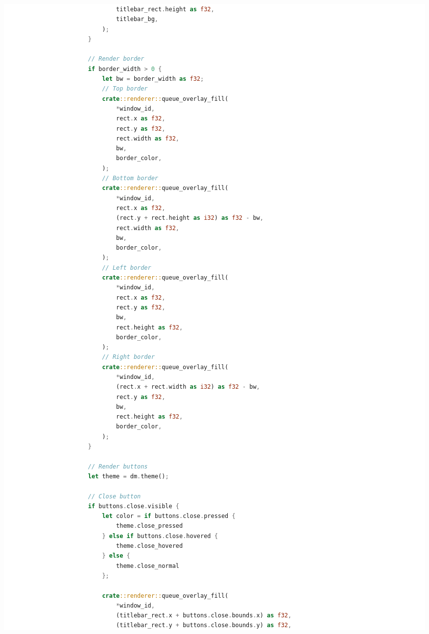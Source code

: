 ```rust
                                titlebar_rect.height as f32,
                                titlebar_bg,
                            );
                        }
                        
                        // Render border
                        if border_width > 0 {
                            let bw = border_width as f32;
                            // Top border
                            crate::renderer::queue_overlay_fill(
                                *window_id,
                                rect.x as f32,
                                rect.y as f32,
                                rect.width as f32,
                                bw,
                                border_color,
                            );
                            // Bottom border
                            crate::renderer::queue_overlay_fill(
                                *window_id,
                                rect.x as f32,
                                (rect.y + rect.height as i32) as f32 - bw,
                                rect.width as f32,
                                bw,
                                border_color,
                            );
                            // Left border
                            crate::renderer::queue_overlay_fill(
                                *window_id,
                                rect.x as f32,
                                rect.y as f32,
                                bw,
                                rect.height as f32,
                                border_color,
                            );
                            // Right border
                            crate::renderer::queue_overlay_fill(
                                *window_id,
                                (rect.x + rect.width as i32) as f32 - bw,
                                rect.y as f32,
                                bw,
                                rect.height as f32,
                                border_color,
                            );
                        }
                        
                        // Render buttons
                        let theme = dm.theme();
                        
                        // Close button
                        if buttons.close.visible {
                            let color = if buttons.close.pressed {
                                theme.close_pressed
                            } else if buttons.close.hovered {
                                theme.close_hovered
                            } else {
                                theme.close_normal
                            };
                            
                            crate::renderer::queue_overlay_fill(
                                *window_id,
                                (titlebar_rect.x + buttons.close.bounds.x) as f32,
                                (titlebar_rect.y + buttons.close.bounds.y) as f32,
```